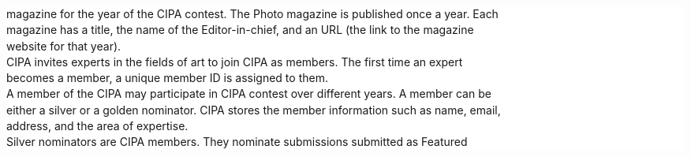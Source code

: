 </div>
</div>
<div class="layoutArea">
<div class="column">
magazine for the year of the CIPA contest. The Photo magazine is published once a year. Each

</div>
</div>
<div class="layoutArea">
<div class="column">
magazine has a title, the name of the Editor-in-chief, and an URL (the link to the magazine

</div>
</div>
<div class="layoutArea">
<div class="column">
website for that year).

</div>
</div>
</div>
<div class="layoutArea">
<div class="column">
CIPA invites experts in the fields of art to join CIPA as members. The first time an expert

</div>
</div>
<div class="layoutArea">
<div class="column">
becomes a member, a unique member ID is assigned to them.

</div>
</div>
<div class="layoutArea">
<div class="column">
A member of the CIPA may participate in CIPA contest over different years. A member can be

</div>
</div>
<div class="layoutArea">
<div class="column">
either a silver or a golden nominator. CIPA stores the member information such as name, email,

</div>
</div>
<div class="layoutArea">
<div class="column">
address, and the area of expertise.

</div>
</div>
<div class="section">
<div class="layoutArea">
<div class="column">
Silver nominators are CIPA members. They nominate submissions submitted as Featured
